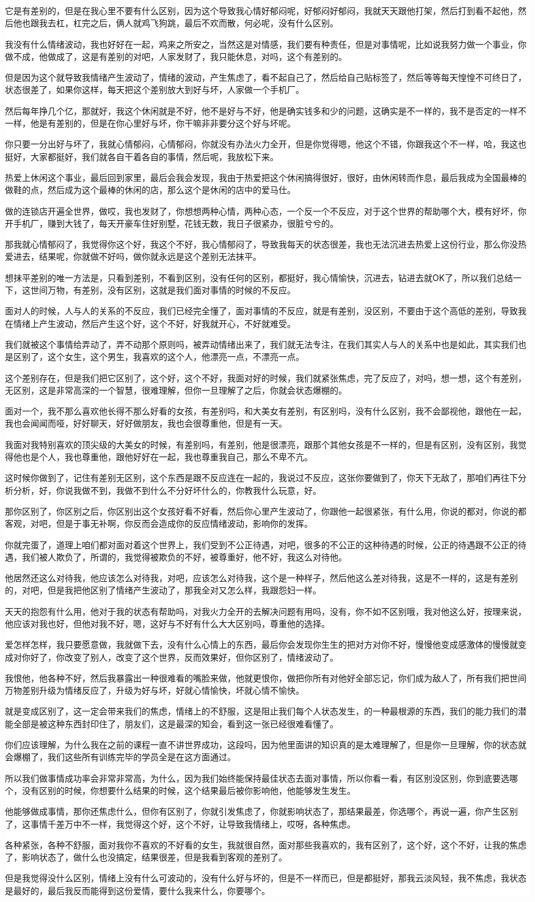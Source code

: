 它是有差别的，但是在我心里不要有什么区别，因为这个导致我心情好郁闷呢，好郁闷好郁闷，我就天天跟他打架，然后打到看不起他，然后他也跟我去杠，杠完之后，俩人就鸡飞狗跳，最后不欢而散，何必呢，没有什么区别。

我没有什么情绪波动，我也好好在一起，鸡来之所安之，当然这是对情感，我们要有种责任，但是对事情呢，比如说我努力做一个事业，你做不成，他做成了，这是有差别的对吧，人家发财了，我只能休息，对吗，这个有差别的。

但是因为这个就导致我情绪产生波动了，情绪的波动，产生焦虑了，看不起自己了，然后给自己贴标签了，然后等等每天惶惶不可终日了，状态很差了，如果你这样，每天把这个差别放大到好与坏，人家做一个手机厂。

然后每年挣几个亿，那就好，我这个休闲就是不好，他不是好与不好，他是确实钱多和少的问题，这确实是不一样的，我不是否定的一样不一样，他是有差别的，但是在你心里好与坏，你干嘛非非要分这个好与坏呢。

你只要一分出好与坏了，我就心情郁闷，心情郁闷，你就没有办法火力全开，但是你觉得嗯，他这个不错，你跟我这个不一样，哈，我这也挺好，大家都挺好，我们就各自干着各自的事情，然后呢，我放松下来。

热爱上休闲这个事业，最后回到家里，最后会我会发现，我由于热爱把这个休闲搞得很好，很好，由休闲转而作息，最后我成为全国最棒的做鞋的点，然后成为这个最棒的休闲的店，那么这个是休闲的店中的爱马仕。

做的连锁店开遍全世界，做哎，我也发财了，你想想两种心情，两种心态，一个反一个不反应，对于这个世界的帮助哪个大，模有好坏，你开手机厂，赚到大钱了，每天开豪车住好别墅，花钱无数，我日子很紧办，很脏兮兮的。

那我就心情郁闷了，我觉得你这个好，我这个不好，我心情郁闷了，导致我每天的状态很差，我也无法沉进去热爱上这份行业，那么你没热爱进去，结果呢，你就做不好吗，做你就永远是这个差别无法抹平。

想抹平差别的唯一方法是，只看到差别，不看到区别，没有任何的区别，都挺好，我心情愉快，沉进去，钻进去就OK了，所以我们总结一下，这世间万物，有差别，没有区别，这就是我们面对事情的时候的不反应。

面对人的时候，人与人的关系的不反应，我们已经完全懂了，面对事情的不反应，就是有差别，没区别，不要由于这个高低的差别，导致我在情绪上产生波动，然后产生这个好，这个不好，好我就开心，不好就难受。

我们就被这个事情给弄动了，弄不动那个原则吗，被弄动情绪出来了，我们就无法专注，在我们其实人与人的关系中也是如此，其实我们也是区别了，这个女生，这个男生，我喜欢的这个人，他漂亮一点，不漂亮一点。

这个差别存在，但是我们把它区别了，这个好，这个不好，我面对好的时候，我们就紧张焦虑，完了反应了，对吗，想一想，这个有差别，无区别，这是非常高深的一个智慧，很难理解，但你一旦理解了之后，你就会状态爆棚的。

面对一个，我不那么喜欢他长得不那么好看的女孩，有差别吗，和大美女有差别，有区别吗，没有什么区别，我不会鄙视他，跟他在一起，我也会闻闻而哑，好好聊天，好好做朋友，我也会很尊重他，但是有一天。

我面对我特别喜欢的顶尖级的大美女的时候，有差别吗，有差别，他是很漂亮，跟那个其他女孩是不一样的，但是有区别，没有区别，我觉得他也是个人，我也尊重他，跟他好好在一起，我也尊重我自己，那么不卑不亢。

这时候你做到了，记住有差别无区别，这个东西是跟不反应连在一起的，我说过不反应，这张你要做到了，你天下无敌了，那咱们再往下分析分析，好，你说我做不到，我做不到什么不分好坏什么的，你教我什么玩意，好。

那你区别了，你区别之后，你区别出这个女孩好看不好看，然后你心里产生波动了，你跟他一起很紧张，有什么用，你说的都对，你说的都客观，对吧，但是于事无补啊，你反而会造成你的反应情绪波动，影响你的发挥。

你就完蛋了，道理上咱们都对面对着这个世界上，我们受到不公正待遇，对吧，很多的不公正的这种待遇的时候，公正的待遇跟不公正的待遇，我们被人欺负了，所谓的，我觉得被欺负的不好，被尊重好，他不好，我这么对待他。

他居然还这么对待我，他应该怎么对待我，对吧，应该怎么对待我，这个是一种样子，然后他这么差对待我，这是不一样的，这是有差别的，对吧，但是我把他区别了情绪产生波动了，那我全对又怎么样，我跟怨妇一样。

天天的抱怨有什么用，他对于我的状态有帮助吗，对我火力全开的去解决问题有用吗，没有，你不如不区别哦，我对他这么好，按理来说，他应该对我也好，但他对我不好，嗯，这好与不好有什么大大区别吗，尊重他的选择。

爱怎样怎样，我只要愿意做，我就做下去，没有什么心情上的东西，最后你会发现你生生的把对方对你不好，慢慢他变成感激体的慢慢就变成对你好了，你改变了别人，改变了这个世界，反而效果好，但你区别了，情绪波动了。

我恨他，他各种不好，然后我暴露出一种很难看的嘴脸来做，他就更恨你，做把你所有对他好全部忘记，你们成为敌人了，所有我们把世间万物差别升级为情绪反应了，升级为好与坏，好就心情愉快，坏就心情不愉快。

就是变成区别了，这一定会带来我们的焦虑，情绪上的不舒服，这是阻止我们每个人状态发生，的一种最根源的东西，我们的能力我们的潜能全部是被这种东西封印住了，朋友们，这是最深的知会，看到这一张已经很难看懂了。

你们应该理解，为什么我在之前的课程一直不讲世界成功，这段吗，因为他里面讲的知识真的是太难理解了，但是你一旦理解，你的状态就会爆棚了，我们这些所有训练完毕的学员全是在这方面通过。

所以我们做事情成功率会非常非常高，为什么，因为我们始终能保持最佳状态去面对事情，所以你看一看，有区别没区别，你到底要选哪个，没有区别的时候，你想要什么结果的时候，这个结果最后被你影响他，他能够发生发生。

他能够做成事情，那你还焦虑什么，但你有区别了，你就引发焦虑了，你就影响状态了，那结果最差，你选哪个，再说一遍，你产生区别了，这事情千差万中不一样，我觉得这个好，这个不好，让导致我情绪上，哎呀，各种焦虑。

各种紧张，各种不舒服，面对我你不喜欢的不好看的女生，我就很自然，面对那些我喜欢的，我有区别了，这个好，这个不好，让我的焦虑了，影响状态了，做什么也没搞定，结果很差，但是我看到客观的差别了。

但是我觉得没什么区别，情绪上没有什么可波动的，没有什么好与坏的，但是不一样而已，但是都挺好，那我云淡风轻，我不焦虑，我状态是最好的，最后我反而能得到这份爱情，要什么我来什么，你要哪个。
